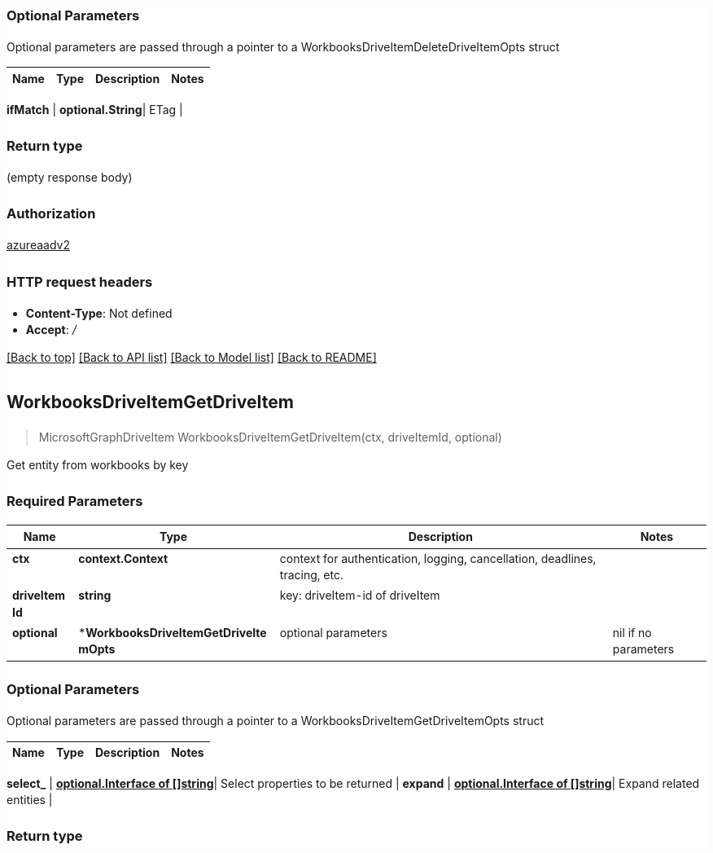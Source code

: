 ### Optional Parameters

Optional parameters are passed through a pointer to a WorkbooksDriveItemDeleteDriveItemOpts struct


Name | Type | Description  | Notes
------------- | ------------- | ------------- | -------------

 **ifMatch** | **optional.String**| ETag | 

### Return type

 (empty response body)

### Authorization

[azureaadv2](../README.md#azureaadv2)

### HTTP request headers

- **Content-Type**: Not defined
- **Accept**: */*

[[Back to top]](#) [[Back to API list]](../README.md#documentation-for-api-endpoints)
[[Back to Model list]](../README.md#documentation-for-models)
[[Back to README]](../README.md)


## WorkbooksDriveItemGetDriveItem

> MicrosoftGraphDriveItem WorkbooksDriveItemGetDriveItem(ctx, driveItemId, optional)

Get entity from workbooks by key

### Required Parameters


Name | Type | Description  | Notes
------------- | ------------- | ------------- | -------------
**ctx** | **context.Context** | context for authentication, logging, cancellation, deadlines, tracing, etc.
**driveItemId** | **string**| key: driveItem-id of driveItem | 
 **optional** | ***WorkbooksDriveItemGetDriveItemOpts** | optional parameters | nil if no parameters

### Optional Parameters

Optional parameters are passed through a pointer to a WorkbooksDriveItemGetDriveItemOpts struct


Name | Type | Description  | Notes
------------- | ------------- | ------------- | -------------

 **select_** | [**optional.Interface of []string**](string.md)| Select properties to be returned | 
 **expand** | [**optional.Interface of []string**](string.md)| Expand related entities | 

### Return type

